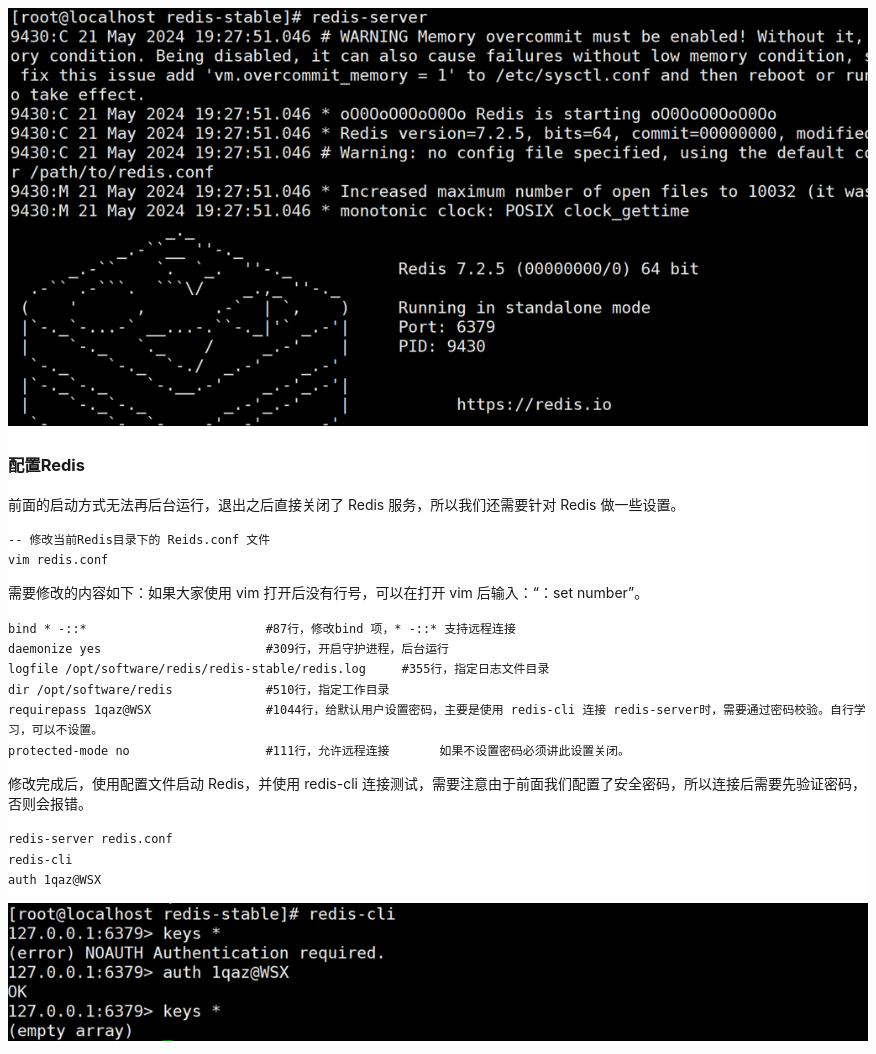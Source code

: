 ![image-1725897561436](./assets/image-1725897561436.png)

### 配置Redis
前面的启动方式无法再后台运行，退出之后直接关闭了 Redis 服务，所以我们还需要针对 Redis 做一些设置。

```shell
-- 修改当前Redis目录下的 Reids.conf 文件
vim redis.conf
```

需要修改的内容如下：如果大家使用 vim 打开后没有行号，可以在打开 vim 后输入：“：set number”。

```shell
bind * -::*                         #87行，修改bind 项，* -::* 支持远程连接
daemonize yes                       #309行，开启守护进程，后台运行
logfile /opt/software/redis/redis-stable/redis.log     #355行，指定日志文件目录
dir /opt/software/redis             #510行，指定工作目录
requirepass 1qaz@WSX                #1044行，给默认用户设置密码，主要是使用 redis-cli 连接 redis-server时，需要通过密码校验。自行学习，可以不设置。
protected-mode no                   #111行，允许远程连接       如果不设置密码必须讲此设置关闭。
```

修改完成后，使用配置文件启动 Redis，并使用 redis-cli 连接测试，需要注意由于前面我们配置了安全密码，所以连接后需要先验证密码，否则会报错。

```shell
redis-server redis.conf
redis-cli
auth 1qaz@WSX
```

![image-1725897561935](./assets/image-1725897561935.png)
